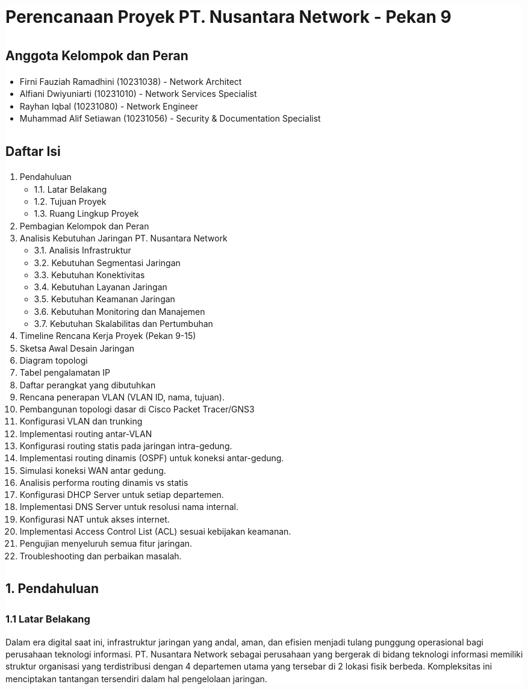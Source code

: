 # Perencanaan Proyek PT. Nusantara Network - Pekan 9

## Anggota Kelompok dan Peran
- Firni Fauziah Ramadhini (10231038) - Network Architect
- Alfiani Dwiyuniarti (10231010) - Network Services Specialist
- Rayhan Iqbal (10231080) - Network Engineer
- Muhammad Alif Setiawan (10231056) - Security & Documentation Specialist

## Daftar Isi
1. Pendahuluan
   - 1.1. Latar Belakang
   - 1.2. Tujuan Proyek
   - 1.3. Ruang Lingkup Proyek
2. Pembagian Kelompok dan Peran
3. Analisis Kebutuhan Jaringan PT. Nusantara Network
   - 3.1. Analisis Infrastruktur
   - 3.2. Kebutuhan Segmentasi Jaringan
   - 3.3. Kebutuhan Konektivitas
   - 3.4. Kebutuhan Layanan Jaringan
   - 3.5. Kebutuhan Keamanan Jaringan
   - 3.6. Kebutuhan Monitoring dan Manajemen
   - 3.7. Kebutuhan Skalabilitas dan Pertumbuhan
4. Timeline Rencana Kerja Proyek (Pekan 9-15)
5. Sketsa Awal Desain Jaringan
6. Diagram topologi
7. Tabel pengalamatan IP
8. Daftar perangkat yang dibutuhkan
9. Rencana penerapan VLAN (VLAN ID, nama, tujuan).
10. Pembangunan topologi dasar di Cisco Packet Tracer/GNS3
11. Konfigurasi VLAN dan trunking
12. Implementasi routing antar-VLAN
13. Konfigurasi routing statis pada jaringan intra-gedung.
14. Implementasi routing dinamis (OSPF) untuk koneksi antar-gedung.
15. Simulasi koneksi WAN antar gedung.
16. Analisis performa routing dinamis vs statis
17. Konfigurasi DHCP Server untuk setiap departemen.
18. Implementasi DNS Server untuk resolusi nama internal.
19. Konfigurasi NAT untuk akses internet.
20. Implementasi Access Control List (ACL) sesuai kebijakan keamanan.
21. Pengujian menyeluruh semua fitur jaringan.
22. Troubleshooting dan perbaikan masalah.

## 1. Pendahuluan
### 1.1 Latar Belakang
Dalam era digital saat ini, infrastruktur jaringan yang andal, aman, dan efisien menjadi tulang punggung operasional bagi perusahaan teknologi informasi. PT. Nusantara Network sebagai perusahaan yang bergerak di bidang teknologi informasi memiliki struktur organisasi yang terdistribusi dengan 4 departemen utama yang tersebar di 2 lokasi fisik berbeda. Kompleksitas ini menciptakan tantangan tersendiri dalam hal pengelolaan jaringan.
